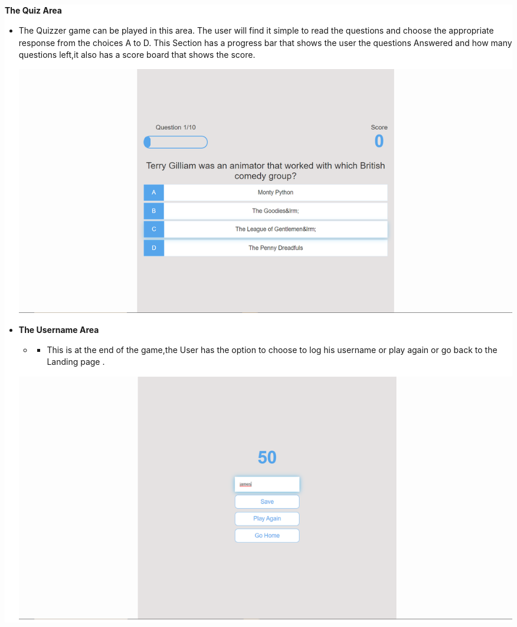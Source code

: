 
  __The Quiz Area__

- The Quizzer game can be played in this area. The user will find it simple to read the questions and choose the appropriate response from the choices A to D. This Section has a progress bar that shows the user the questions Answered and how many questions left,it also has a score board that shows the score.

  ![Quiz](screenshot/game-play.png)

- __The Username Area__

  - - This is at the end of the game,the User has the option to choose to log his username or play again or go back to the Landing page .

  ![Username](screenshot/input-username.png)
